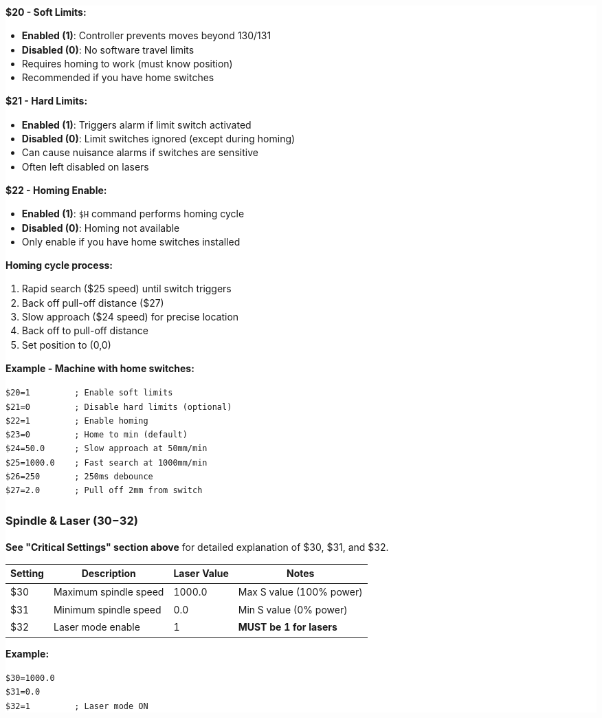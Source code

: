 **$20 - Soft Limits:**
- **Enabled (1)**: Controller prevents moves beyond $130/$131
- **Disabled (0)**: No software travel limits
- Requires homing to work (must know position)
- Recommended if you have home switches

**$21 - Hard Limits:**
- **Enabled (1)**: Triggers alarm if limit switch activated
- **Disabled (0)**: Limit switches ignored (except during homing)
- Can cause nuisance alarms if switches are sensitive
- Often left disabled on lasers

**$22 - Homing Enable:**
- **Enabled (1)**: `$H` command performs homing cycle
- **Disabled (0)**: Homing not available
- Only enable if you have home switches installed

**Homing cycle process:**
1. Rapid search ($25 speed) until switch triggers
2. Back off pull-off distance ($27)
3. Slow approach ($24 speed) for precise location
4. Back off to pull-off distance
5. Set position to (0,0)

**Example - Machine with home switches:**
```gcode
$20=1         ; Enable soft limits
$21=0         ; Disable hard limits (optional)
$22=1         ; Enable homing
$23=0         ; Home to min (default)
$24=50.0      ; Slow approach at 50mm/min
$25=1000.0    ; Fast search at 1000mm/min
$26=250       ; 250ms debounce
$27=2.0       ; Pull off 2mm from switch
```

### Spindle & Laser ($30-$32)

**See "Critical Settings" section above** for detailed explanation of $30, $31, and $32.

| Setting | Description | Laser Value | Notes |
|---------|-------------|-------------|-------|
| $30 | Maximum spindle speed | 1000.0 | Max S value (100% power) |
| $31 | Minimum spindle speed | 0.0 | Min S value (0% power) |
| $32 | Laser mode enable | 1 | **MUST be 1 for lasers** |

**Example:**
```gcode
$30=1000.0
$31=0.0
$32=1         ; Laser mode ON
```
